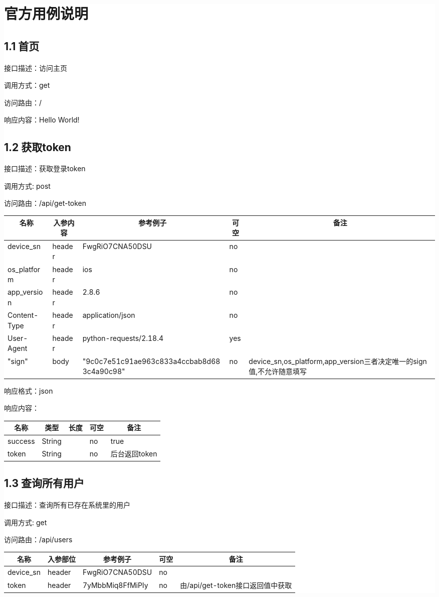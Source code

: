 # 官方用例说明



## 1.1 首页
接口描述：访问主页

调用方式：get

访问路由：/ 

响应内容：Hello World!

## 1.2 获取token

接口描述：获取登录token

调用方式: post

访问路由：/api/get-token

|名称|入参内容|参考例子|可空|备注|
|---|---|---|---|---|
|device_sn|header|FwgRiO7CNA50DSU|no||
|os_platform|header|ios|no||
|app_version|header|2.8.6|no||
|Content-Type|header|application/json|no||
|User-Agent|header|python-requests/2.18.4|yes||
|"sign"|body|"9c0c7e51c91ae963c833a4ccbab8d683c4a90c98"|no|device_sn,os_platform,app_version三者决定唯一的sign值,不允许随意填写|



响应格式：json

响应内容：

|名称|类型|长度|可空|备注|
|---|---|---|---|---|
|success|String| |	no|true| 
|token|String	||no|后台返回token |



## 1.3 查询所有用户
接口描述：查询所有已存在系统里的用户

调用方式: get

访问路由：/api/users

|名称|入参部位|参考例子|可空|备注|
|---|---|---|---|---|
|device_sn|header|FwgRiO7CNA50DSU|no||
|token|header|7yMbbMiq8FfMiPIy|no|由/api/get-token接口返回值中获取|
